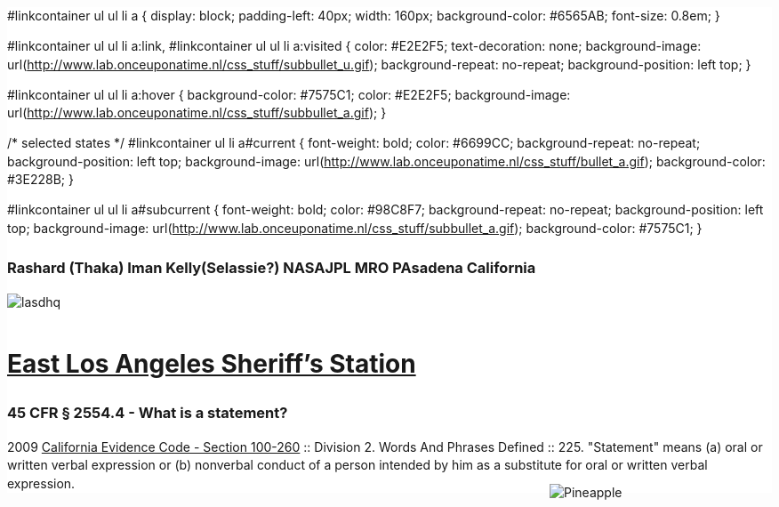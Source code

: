 #linkcontainer ul ul li a
{
display: block;
padding-left: 40px;
width: 160px;
background-color: #6565AB;
font-size: 0.8em;
}

#linkcontainer ul ul li a:link, #linkcontainer ul ul li a:visited
{
color: #E2E2F5;
text-decoration: none;
background-image: url(http://www.lab.onceuponatime.nl/css_stuff/subbullet_u.gif);
background-repeat: no-repeat;
background-position: left top;
}

#linkcontainer ul ul li a:hover
{
background-color: #7575C1;
color: #E2E2F5;
background-image: url(http://www.lab.onceuponatime.nl/css_stuff/subbullet_a.gif);
}

/* selected states */
#linkcontainer ul li a#current
{
font-weight: bold;
color: #6699CC;
background-repeat: no-repeat;
background-position: left top;
background-image: url(http://www.lab.onceuponatime.nl/css_stuff/bullet_a.gif);
background-color: #3E228B;
}

#linkcontainer ul ul li a#subcurrent
{
font-weight: bold;
color: #98C8F7;
background-repeat: no-repeat;
background-position: left top;
background-image: url(http://www.lab.onceuponatime.nl/css_stuff/subbullet_a.gif);
background-color: #7575C1;
}
  </style>

### Rashard (Thaka) Iman Kelly(Selassie?) NASAJPL MRO PAsadena California
![lasdhq](https://lasd.org/wp-content/uploads/2019/02/LASD-grve-small-square_rev.png)
# [East Los Angeles Sheriff’s Station](https://lasd.org/east-los-angeles/)
### 45 CFR § 2554.4 - What is a statement?
2009 [California Evidence Code - Section 100-260](https://law.justia.com/codes/california/2009/evid/100-260.html) :: Division 2. Words And Phrases Defined ::
225.  "Statement" means (a) oral or written verbal expression or (b)
nonverbal conduct of a person intended by him as a substitute for
oral or written verbal expression.
<a href="https://lasd.org/wp-content/uploads/2023/12/Captain-Dean-Brandon-R_300-240x300.jpg"><img src="https://lasd.org/wp-content/uploads/2023/12/Captain-Dean-Brandon-R_300-240x300.jpg" style="width:240px;height:300px;margin-left:5px;padding:10px;" align="right" alt="Pineapple" /> </a>
